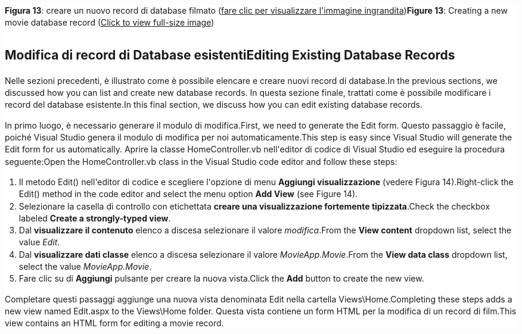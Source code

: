 <span data-ttu-id="e8574-321">**Figura 13**: creare un nuovo record di database filmato ([fare clic per visualizzare l'immagine ingrandita](create-a-movie-database-application-in-15-minutes-with-asp-net-mvc-vb/_static/image26.png))</span><span class="sxs-lookup"><span data-stu-id="e8574-321">**Figure 13**: Creating a new movie database record ([Click to view full-size image](create-a-movie-database-application-in-15-minutes-with-asp-net-mvc-vb/_static/image26.png))</span></span>


## <a name="editing-existing-database-records"></a><span data-ttu-id="e8574-322">Modifica di record di Database esistenti</span><span class="sxs-lookup"><span data-stu-id="e8574-322">Editing Existing Database Records</span></span>

<span data-ttu-id="e8574-323">Nelle sezioni precedenti, è illustrato come è possibile elencare e creare nuovi record di database.</span><span class="sxs-lookup"><span data-stu-id="e8574-323">In the previous sections, we discussed how you can list and create new database records.</span></span> <span data-ttu-id="e8574-324">In questa sezione finale, trattati come è possibile modificare i record del database esistente.</span><span class="sxs-lookup"><span data-stu-id="e8574-324">In this final section, we discuss how you can edit existing database records.</span></span>

<span data-ttu-id="e8574-325">In primo luogo, è necessario generare il modulo di modifica.</span><span class="sxs-lookup"><span data-stu-id="e8574-325">First, we need to generate the Edit form.</span></span> <span data-ttu-id="e8574-326">Questo passaggio è facile, poiché Visual Studio genera il modulo di modifica per noi automaticamente.</span><span class="sxs-lookup"><span data-stu-id="e8574-326">This step is easy since Visual Studio will generate the Edit form for us automatically.</span></span> <span data-ttu-id="e8574-327">Aprire la classe HomeController.vb nell'editor di codice di Visual Studio ed eseguire la procedura seguente:</span><span class="sxs-lookup"><span data-stu-id="e8574-327">Open the HomeController.vb class in the Visual Studio code editor and follow these steps:</span></span>

1. <span data-ttu-id="e8574-328">Il metodo Edit() nell'editor di codice e scegliere l'opzione di menu **Aggiungi visualizzazione** (vedere Figura 14).</span><span class="sxs-lookup"><span data-stu-id="e8574-328">Right-click the Edit() method in the code editor and select the menu option **Add View** (see Figure 14).</span></span>
2. <span data-ttu-id="e8574-329">Selezionare la casella di controllo con etichettata **creare una visualizzazione fortemente tipizzata**.</span><span class="sxs-lookup"><span data-stu-id="e8574-329">Check the checkbox labeled **Create a strongly-typed view**.</span></span>
3. <span data-ttu-id="e8574-330">Dal **visualizzare il contenuto** elenco a discesa selezionare il valore *modifica*.</span><span class="sxs-lookup"><span data-stu-id="e8574-330">From the **View content** dropdown list, select the value *Edit*.</span></span>
4. <span data-ttu-id="e8574-331">Dal **visualizzare dati classe** elenco a discesa selezionare il valore *MovieApp.Movie*.</span><span class="sxs-lookup"><span data-stu-id="e8574-331">From the **View data class** dropdown list, select the value *MovieApp.Movie*.</span></span>
5. <span data-ttu-id="e8574-332">Fare clic su di **Aggiungi** pulsante per creare la nuova vista.</span><span class="sxs-lookup"><span data-stu-id="e8574-332">Click the **Add** button to create the new view.</span></span>

<span data-ttu-id="e8574-333">Completare questi passaggi aggiunge una nuova vista denominata Edit nella cartella Views\Home.</span><span class="sxs-lookup"><span data-stu-id="e8574-333">Completing these steps adds a new view named Edit.aspx to the Views\Home folder.</span></span> <span data-ttu-id="e8574-334">Questa vista contiene un form HTML per la modifica di un record di film.</span><span class="sxs-lookup"><span data-stu-id="e8574-334">This view contains an HTML form for editing a movie record.</span></span>
